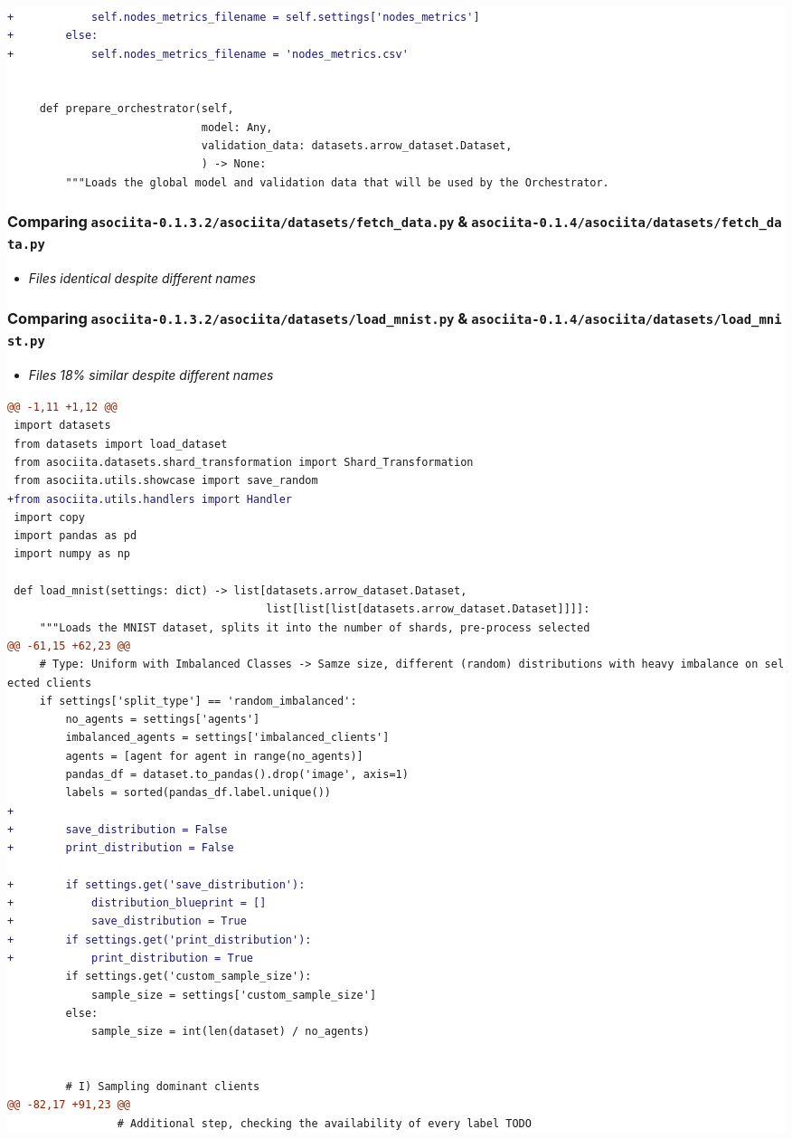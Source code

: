 ```diff
+            self.nodes_metrics_filename = self.settings['nodes_metrics']
+        else:
+            self.nodes_metrics_filename = 'nodes_metrics.csv'
     
 
     def prepare_orchestrator(self, 
                              model: Any,
                              validation_data: datasets.arrow_dataset.Dataset,
                              ) -> None:
         """Loads the global model and validation data that will be used by the Orchestrator.
```

### Comparing `asociita-0.1.3.2/asociita/datasets/fetch_data.py` & `asociita-0.1.4/asociita/datasets/fetch_data.py`

 * *Files identical despite different names*

### Comparing `asociita-0.1.3.2/asociita/datasets/load_mnist.py` & `asociita-0.1.4/asociita/datasets/load_mnist.py`

 * *Files 18% similar despite different names*

```diff
@@ -1,11 +1,12 @@
 import datasets
 from datasets import load_dataset
 from asociita.datasets.shard_transformation import Shard_Transformation
 from asociita.utils.showcase import save_random
+from asociita.utils.handlers import Handler
 import copy
 import pandas as pd
 import numpy as np
 
 def load_mnist(settings: dict) -> list[datasets.arrow_dataset.Dataset,
                                        list[list[list[datasets.arrow_dataset.Dataset]]]]:
     """Loads the MNIST dataset, splits it into the number of shards, pre-process selected
@@ -61,15 +62,23 @@
     # Type: Uniform with Imbalanced Classes -> Samze size, different (random) distributions with heavy imbalance on selected clients
     if settings['split_type'] == 'random_imbalanced':
         no_agents = settings['agents']
         imbalanced_agents = settings['imbalanced_clients']
         agents = [agent for agent in range(no_agents)]
         pandas_df = dataset.to_pandas().drop('image', axis=1)
         labels = sorted(pandas_df.label.unique())
+
+        save_distribution = False
+        print_distribution = False
         
+        if settings.get('save_distribution'):
+            distribution_blueprint = []
+            save_distribution = True
+        if settings.get('print_distribution'):
+            print_distribution = True
         if settings.get('custom_sample_size'):
             sample_size = settings['custom_sample_size']
         else:
             sample_size = int(len(dataset) / no_agents)
     
 
         # I) Sampling dominant clients
@@ -82,17 +91,23 @@
                 # Additional step, checking the availability of every label TODO
```